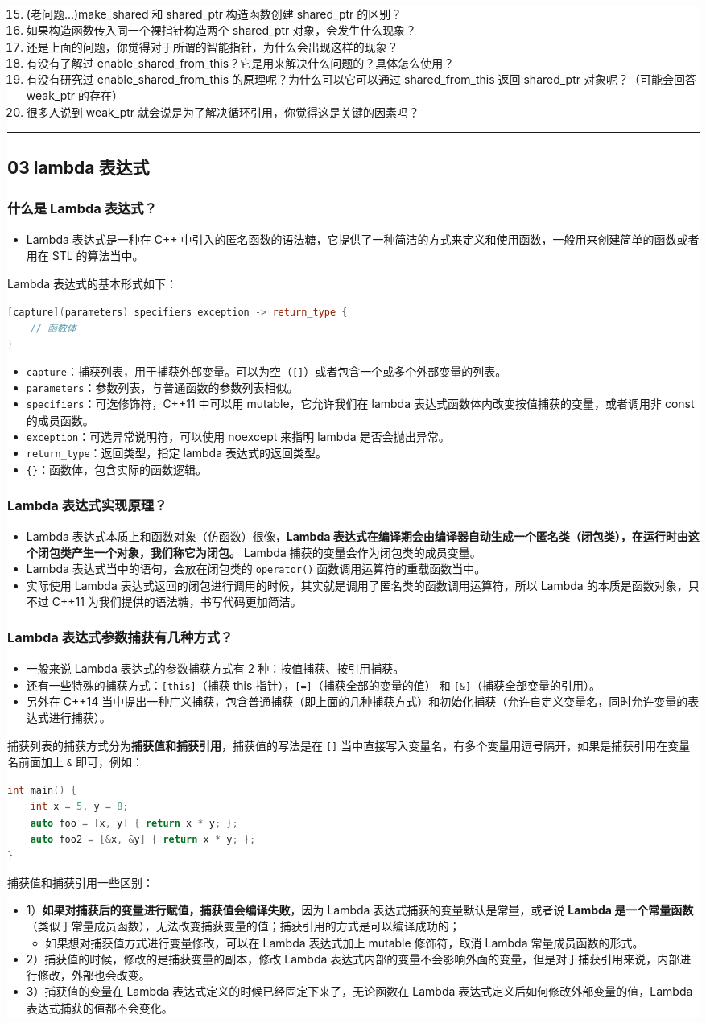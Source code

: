 15. (老问题...)make_shared 和 shared_ptr 构造函数创建 shared_ptr 的区别？
16. 如果构造函数传入同一个裸指针构造两个 shared_ptr 对象，会发生什么现象？
17. 还是上面的问题，你觉得对于所谓的智能指针，为什么会出现这样的现象？
18. 有没有了解过 enable_shared_from_this？它是用来解决什么问题的？具体怎么使用？
19. 有没有研究过 enable_shared_from_this 的原理呢？为什么可以它可以通过 shared_from_this 返回 shared_ptr 对象呢？（可能会回答 weak_ptr 的存在）
20. 很多人说到 weak_ptr 就会说是为了解决循环引用，你觉得这是关键的因素吗？

---

## 03 lambda 表达式
### 什么是 Lambda 表达式？
- Lambda 表达式是一种在 C++ 中引入的匿名函数的语法糖，它提供了一种简洁的方式来定义和使用函数，一般用来创建简单的函数或者用在 STL 的算法当中。

Lambda 表达式的基本形式如下：

```cpp
[capture](parameters) specifiers exception -> return_type {
    // 函数体
}
```

- `capture`：捕获列表，用于捕获外部变量。可以为空（`[]`）或者包含一个或多个外部变量的列表。
- `parameters`：参数列表，与普通函数的参数列表相似。
- `specifiers`：可选修饰符，C++11 中可以用 mutable，它允许我们在 lambda 表达式函数体内改变按值捕获的变量，或者调用非 const 的成员函数。
- `exception`：可选异常说明符，可以使用 noexcept 来指明 lambda 是否会抛出异常。
- `return_type`：返回类型，指定 lambda 表达式的返回类型。
- `{}`：函数体，包含实际的函数逻辑。

### Lambda 表达式实现原理？
- Lambda 表达式本质上和函数对象（仿函数）很像，**Lambda 表达式在编译期会由编译器自动生成一个匿名类（闭包类），在运行时由这个闭包类产生一个对象，我们称它为闭包。** Lambda 捕获的变量会作为闭包类的成员变量。
- Lambda 表达式当中的语句，会放在闭包类的 `operator()` 函数调用运算符的重载函数当中。
- 实际使用 Lambda 表达式返回的闭包进行调用的时候，其实就是调用了匿名类的函数调用运算符，所以 Lambda 的本质是函数对象，只不过 C++11 为我们提供的语法糖，书写代码更加简洁。

### Lambda 表达式参数捕获有几种方式？
- 一般来说 Lambda 表达式的参数捕获方式有 2 种：按值捕获、按引用捕获。
- 还有一些特殊的捕获方式：`[this]`（捕获 this 指针），`[=]`（捕获全部的变量的值） 和 `[&]`（捕获全部变量的引用）。
- 另外在 C++14 当中提出一种广义捕获，包含普通捕获（即上面的几种捕获方式）和初始化捕获（允许自定义变量名，同时允许变量的表达式进行捕获）。

捕获列表的捕获方式分为**捕获值和捕获引用**，捕获值的写法是在 `[]` 当中直接写入变量名，有多个变量用逗号隔开，如果是捕获引用在变量名前面加上 `&` 即可，例如：

```cpp
int main() {
    int x = 5, y = 8;
    auto foo = [x, y] { return x * y; };
    auto foo2 = [&x, &y] { return x * y; };
}
```

捕获值和捕获引用一些区别：
- 1）**如果对捕获后的变量进行赋值，捕获值会编译失败**，因为 Lambda 表达式捕获的变量默认是常量，或者说 **Lambda 是一个常量函数**（类似于常量成员函数），无法改变捕获变量的值；捕获引用的方式是可以编译成功的；
	- 如果想对捕获值方式进行变量修改，可以在 Lambda 表达式加上 mutable 修饰符，取消 Lambda 常量成员函数的形式。
- 2）捕获值的时候，修改的是捕获变量的副本，修改 Lambda 表达式内部的变量不会影响外面的变量，但是对于捕获引用来说，内部进行修改，外部也会改变。
- 3）捕获值的变量在 Lambda 表达式定义的时候已经固定下来了，无论函数在 Lambda 表达式定义后如何修改外部变量的值，Lambda 表达式捕获的值都不会变化。
